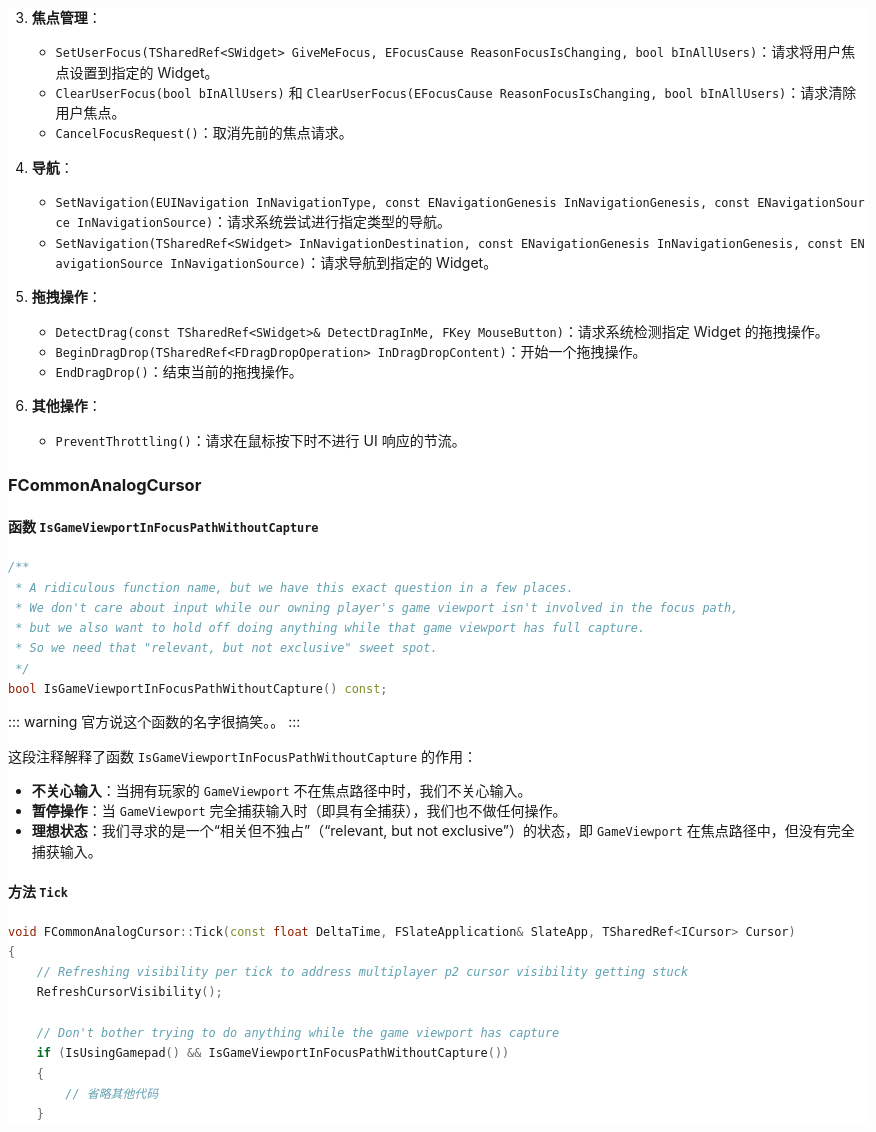 3. **焦点管理**：
   - `SetUserFocus(TSharedRef<SWidget> GiveMeFocus, EFocusCause ReasonFocusIsChanging, bool bInAllUsers)`：请求将用户焦点设置到指定的 Widget。
   - `ClearUserFocus(bool bInAllUsers)` 和 `ClearUserFocus(EFocusCause ReasonFocusIsChanging, bool bInAllUsers)`：请求清除用户焦点。
   - `CancelFocusRequest()`：取消先前的焦点请求。

4. **导航**：
   - `SetNavigation(EUINavigation InNavigationType, const ENavigationGenesis InNavigationGenesis, const ENavigationSource InNavigationSource)`：请求系统尝试进行指定类型的导航。
   - `SetNavigation(TSharedRef<SWidget> InNavigationDestination, const ENavigationGenesis InNavigationGenesis, const ENavigationSource InNavigationSource)`：请求导航到指定的 Widget。

5. **拖拽操作**：
   - `DetectDrag(const TSharedRef<SWidget>& DetectDragInMe, FKey MouseButton)`：请求系统检测指定 Widget 的拖拽操作。
   - `BeginDragDrop(TSharedRef<FDragDropOperation> InDragDropContent)`：开始一个拖拽操作。
   - `EndDragDrop()`：结束当前的拖拽操作。

6. **其他操作**：
   - `PreventThrottling()`：请求在鼠标按下时不进行 UI 响应的节流。

### FCommonAnalogCursor

#### 函数 `IsGameViewportInFocusPathWithoutCapture`

```cpp
/**
 * A ridiculous function name, but we have this exact question in a few places.
 * We don't care about input while our owning player's game viewport isn't involved in the focus path,
 * but we also want to hold off doing anything while that game viewport has full capture.
 * So we need that "relevant, but not exclusive" sweet spot.
 */
bool IsGameViewportInFocusPathWithoutCapture() const;
```

::: warning
官方说这个函数的名字很搞笑。。
:::

这段注释解释了函数 `IsGameViewportInFocusPathWithoutCapture` 的作用：

- **不关心输入**：当拥有玩家的 `GameViewport` 不在焦点路径中时，我们不关心输入。
- **暂停操作**：当 `GameViewport` 完全捕获输入时（即具有全捕获），我们也不做任何操作。
- **理想状态**：我们寻求的是一个“相关但不独占”（“relevant, but not exclusive”）的状态，即 `GameViewport` 在焦点路径中，但没有完全捕获输入。


#### 方法 `Tick`

```cpp
void FCommonAnalogCursor::Tick(const float DeltaTime, FSlateApplication& SlateApp, TSharedRef<ICursor> Cursor)
{
	// Refreshing visibility per tick to address multiplayer p2 cursor visibility getting stuck
	RefreshCursorVisibility();

	// Don't bother trying to do anything while the game viewport has capture
	if (IsUsingGamepad() && IsGameViewportInFocusPathWithoutCapture())
	{
		// 省略其他代码
	}
```
